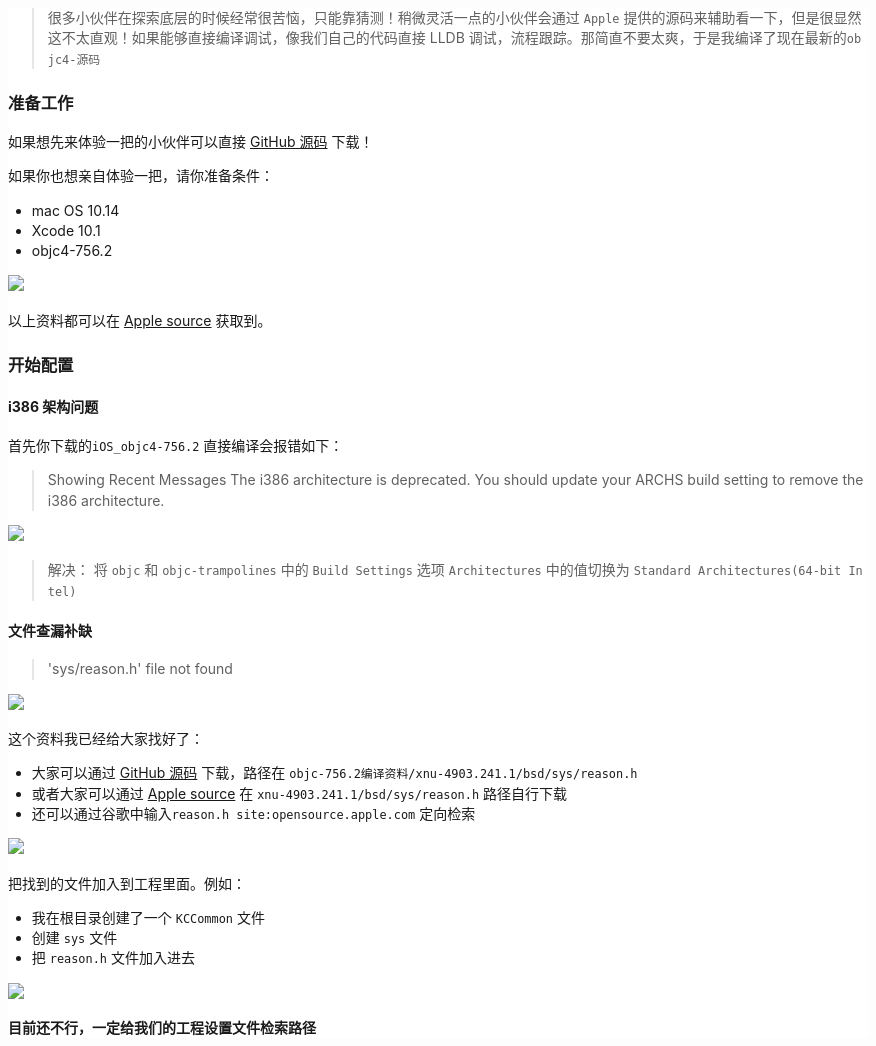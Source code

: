 
> 很多小伙伴在探索底层的时候经常很苦恼，只能靠猜测！稍微灵活一点的小伙伴会通过 `Apple` 提供的源码来辅助看一下，但是很显然这不太直观！如果能够直接编译调试，像我们自己的代码直接 LLDB 调试，流程跟踪。那简直不要太爽，于是我编译了现在最新的`objc4-源码` 

### 准备工作

如果想先来体验一把的小伙伴可以直接 [GitHub 源码](https://github.com/LGCooci/objc_debug/tree/master) 下载！

如果你也想亲自体验一把，请你准备条件：

* mac OS 10.14
* Xcode 10.1
* objc4-756.2

![](https://user-gold-cdn.xitu.io/2019/10/8/16dab6bf541f33a7?w=1224&h=450&f=png&s=74063)

以上资料都可以在 [Apple source](https://opensource.apple.com) 获取到。

### 开始配置

#### i386 架构问题

首先你下载的`iOS_objc4-756.2` 直接编译会报错如下：

> Showing Recent Messages
The i386 architecture is deprecated. You should update your ARCHS build setting to remove the i386 architecture.

![](https://user-gold-cdn.xitu.io/2019/10/8/16dab70482537e3d?w=2080&h=1300&f=png&s=1205964)

> 解决： 将 `objc` 和 `objc-trampolines` 中的 `Build Settings` 选项 `Architectures` 中的值切换为 `Standard Architectures(64-bit Intel)`

#### 文件查漏补缺

> 'sys/reason.h' file not found

![](https://user-gold-cdn.xitu.io/2019/10/8/16dab76947e1eee8?w=2434&h=982&f=png&s=1035826)

这个资料我已经给大家找好了：
* 大家可以通过 [GitHub 源码](https://github.com/LGCooci/objc_debug/tree/master) 下载，路径在 `objc-756.2编译资料/xnu-4903.241.1/bsd/sys/reason.h`
* 或者大家可以通过 [Apple source](https://opensource.apple.com) 在 `xnu-4903.241.1/bsd/sys/reason.h` 路径自行下载
* 还可以通过谷歌中输入`reason.h site:opensource.apple.com` 定向检索

![](https://user-gold-cdn.xitu.io/2019/10/8/16dab793355fc0fe?w=1104&h=508&f=png&s=123244)

把找到的文件加入到工程里面。例如：
* 我在根目录创建了一个 `KCCommon` 文件
* 创建 `sys` 文件
* 把 `reason.h` 文件加入进去

![](https://user-gold-cdn.xitu.io/2019/10/8/16dab7ec1bd04c18?w=1238&h=220&f=png&s=39160)

**目前还不行，一定给我们的工程设置文件检索路径**
